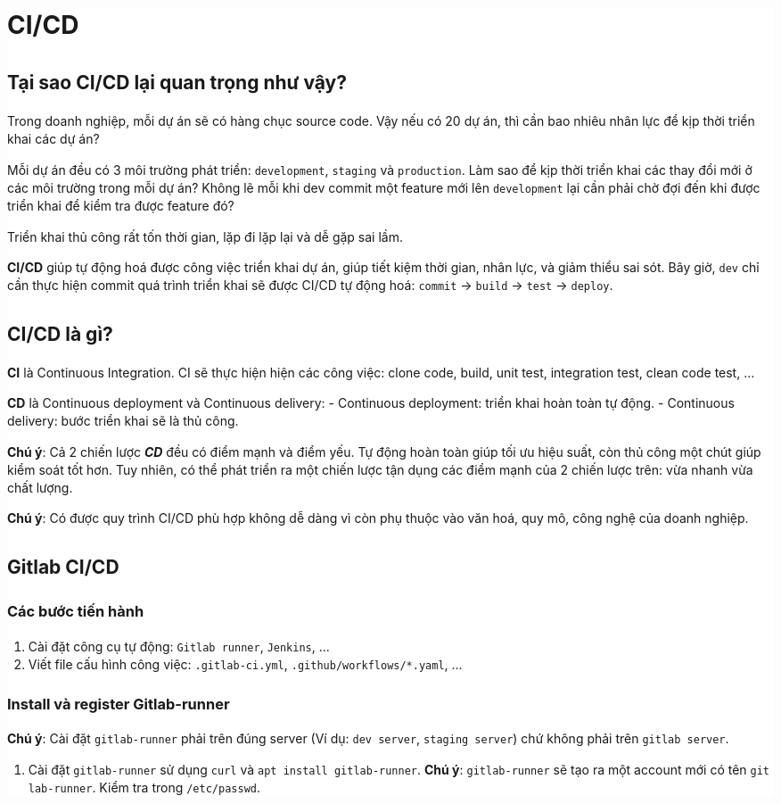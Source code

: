 # CI/CD

## Tại sao CI/CD lại quan trọng như vậy?

Trong doanh nghiệp, mỗi dự án sẽ có hàng chục source code. Vậy nếu có 20 dự án, thì cần
bao nhiêu nhân lực để kịp thời triển khai các dự án?

Mỗi dự án đều có 3 môi trường phát triển: `development`, `staging` và `production`. Làm sao để kịp thời
triển khai các thay đổi mới ở các môi trường trong mỗi dự án? Không lẽ mỗi khi dev commit một feature
mới lên `development` lại cần phải chờ đợi đến khi được triển khai để kiểm tra được feature đó?

Triển khai thủ công rất tốn thời gian, lặp đi lặp lại và dễ gặp sai lầm.

**CI/CD** giúp tự động hoá được công việc triển khai dự án, giúp tiết kiệm thời gian, nhân lực, và
giảm thiểu sai sót. Bây giờ, `dev` chỉ cần thực hiện commit quá trình triển khai sẽ được CI/CD tự động
hoá: `commit` -> `build` -> `test` -> `deploy`.

## CI/CD là gì?

**CI** là Continuous Integration. CI sẽ thực hiện hiện các công việc: clone code, build, unit test,
integration test, clean code test, ...

**CD** là Continuous deployment và Continuous delivery:
    - Continuous deployment: triển khai hoàn toàn tự động.
    - Continuous delivery: bước triển khai sẽ là thủ công.

**Chú ý**: Cả 2 chiến lược **_CD_** đều có điểm mạnh và điểm yếu. Tự động hoàn toàn giúp tối ưu hiệu
suất, còn thủ công một chút giúp kiểm soát tốt hơn. Tuy nhiên, có thể phát triển ra một chiến lược
tận dụng các điểm mạnh của 2 chiến lược trên: vừa nhanh vừa chất lượng.

**Chú ý**: Có được quy trình CI/CD phù hợp không dễ dàng vì còn phụ thuộc vào văn hoá, quy mô,
công nghệ của doanh nghiệp.

## Gitlab CI/CD

### Các bước tiến hành

1. Cài đặt công cụ tự động: `Gitlab runner`, `Jenkins`, ...
2. Viết file cấu hình công việc: `.gitlab-ci.yml`, `.github/workflows/*.yaml`, ...

### Install và register Gitlab-runner

**Chú ý**: Cài đặt `gitlab-runner` phải trên đúng server (Ví dụ: `dev server`, `staging server`) chứ
không phải trên `gitlab server`.

1. Cài đặt `gitlab-runner` sử dụng `curl` và `apt install gitlab-runner`.
    **Chú ý**: `gitlab-runner` sẽ tạo ra một account mới có tên `gitlab-runner`. Kiểm tra trong
    `/etc/passwd`.
